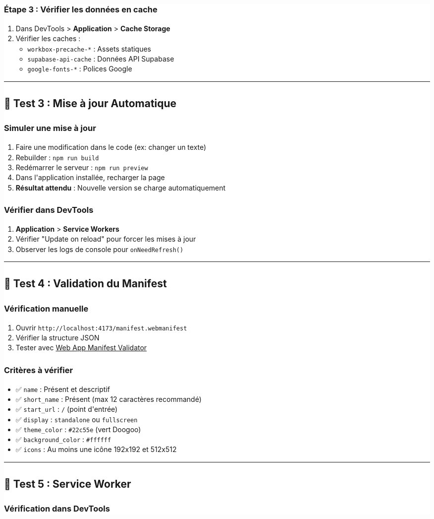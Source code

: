 ### Étape 3 : Vérifier les données en cache

1. Dans DevTools > **Application** > **Cache Storage**
2. Vérifier les caches :
   - `workbox-precache-*` : Assets statiques
   - `supabase-api-cache` : Données API Supabase
   - `google-fonts-*` : Polices Google

---

## 🧩 Test 3 : Mise à jour Automatique

### Simuler une mise à jour

1. Faire une modification dans le code (ex: changer un texte)
2. Rebuilder : `npm run build`
3. Redémarrer le serveur : `npm run preview`
4. Dans l'application installée, recharger la page
5. **Résultat attendu** : Nouvelle version se charge automatiquement

### Vérifier dans DevTools

1. **Application** > **Service Workers**
2. Vérifier "Update on reload" pour forcer les mises à jour
3. Observer les logs de console pour `onNeedRefresh()`

---

## 🧩 Test 4 : Validation du Manifest

### Vérification manuelle

1. Ouvrir `http://localhost:4173/manifest.webmanifest`
2. Vérifier la structure JSON
3. Tester avec [Web App Manifest Validator](https://manifest-validator.appspot.com/)

### Critères à vérifier

- ✅ `name` : Présent et descriptif
- ✅ `short_name` : Présent (max 12 caractères recommandé)
- ✅ `start_url` : `/` (point d'entrée)
- ✅ `display` : `standalone` ou `fullscreen`
- ✅ `theme_color` : `#22c55e` (vert Doogoo)
- ✅ `background_color` : `#ffffff`
- ✅ `icons` : Au moins une icône 192x192 et 512x512

---

## 🧩 Test 5 : Service Worker

### Vérification dans DevTools
